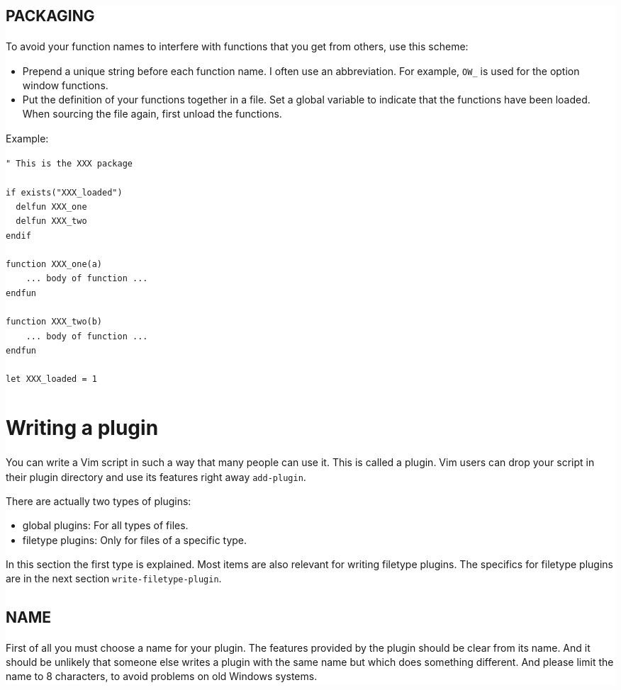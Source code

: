 
PACKAGING
---------

To avoid your function names to interfere with functions that you get from
others, use this scheme:

- Prepend a unique string before each function name.  I often use an
  abbreviation.  For example, `OW_` is used for the option window functions.
- Put the definition of your functions together in a file.  Set a global
  variable to indicate that the functions have been loaded.  When sourcing the
  file again, first unload the functions.

Example:

	" This is the XXX package

	if exists("XXX_loaded")
	  delfun XXX_one
	  delfun XXX_two
	endif

	function XXX_one(a)
		... body of function ...
	endfun

	function XXX_two(b)
		... body of function ...
	endfun

	let XXX_loaded = 1


Writing a plugin
================

You can write a Vim script in such a way that many people can use it.  This is
called a plugin.  Vim users can drop your script in their plugin directory and
use its features right away `add-plugin`.

There are actually two types of plugins:

- global plugins: For all types of files.
- filetype plugins: Only for files of a specific type.

In this section the first type is explained.  Most items are also relevant for
writing filetype plugins.  The specifics for filetype plugins are in the next
section `write-filetype-plugin`.


NAME
----

First of all you must choose a name for your plugin.  The features provided
by the plugin should be clear from its name.  And it should be unlikely that
someone else writes a plugin with the same name but which does something
different.  And please limit the name to 8 characters, to avoid problems on
old Windows systems.
